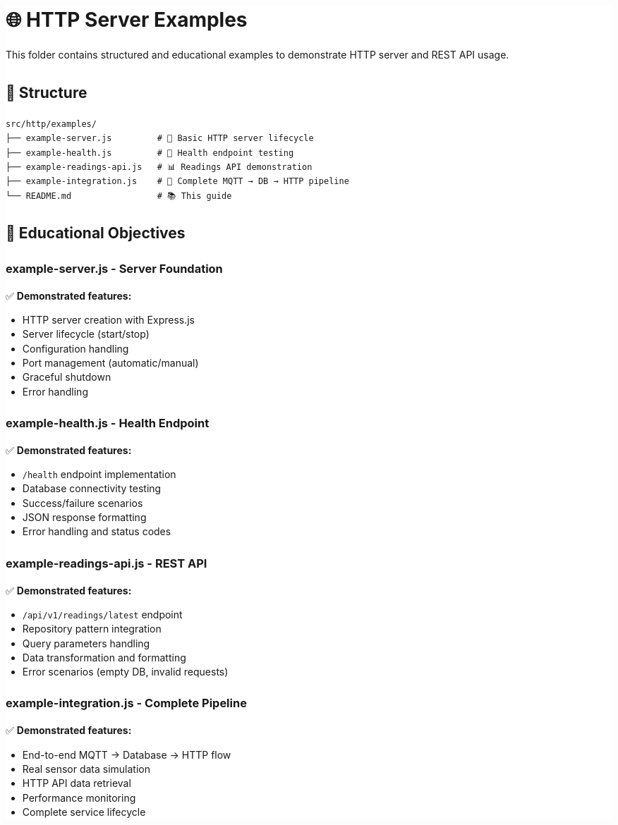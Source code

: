 # 🌐 HTTP Server Examples

This folder contains structured and educational examples to demonstrate HTTP server and REST API usage.

## 📁 Structure

```
src/http/examples/
├── example-server.js         # 🚀 Basic HTTP server lifecycle
├── example-health.js         # 🏥 Health endpoint testing
├── example-readings-api.js   # 📊 Readings API demonstration
├── example-integration.js    # 🔗 Complete MQTT → DB → HTTP pipeline
└── README.md                 # 📚 This guide
```

## 🎯 Educational Objectives

### **example-server.js** - Server Foundation
✅ **Demonstrated features:**
- HTTP server creation with Express.js
- Server lifecycle (start/stop)
- Configuration handling
- Port management (automatic/manual)
- Graceful shutdown
- Error handling

### **example-health.js** - Health Endpoint
✅ **Demonstrated features:**
- `/health` endpoint implementation
- Database connectivity testing
- Success/failure scenarios
- JSON response formatting
- Error handling and status codes

### **example-readings-api.js** - REST API
✅ **Demonstrated features:**
- `/api/v1/readings/latest` endpoint
- Repository pattern integration
- Query parameters handling
- Data transformation and formatting
- Error scenarios (empty DB, invalid requests)

### **example-integration.js** - Complete Pipeline
✅ **Demonstrated features:**
- End-to-end MQTT → Database → HTTP flow
- Real sensor data simulation
- HTTP API data retrieval
- Performance monitoring
- Complete service lifecycle
